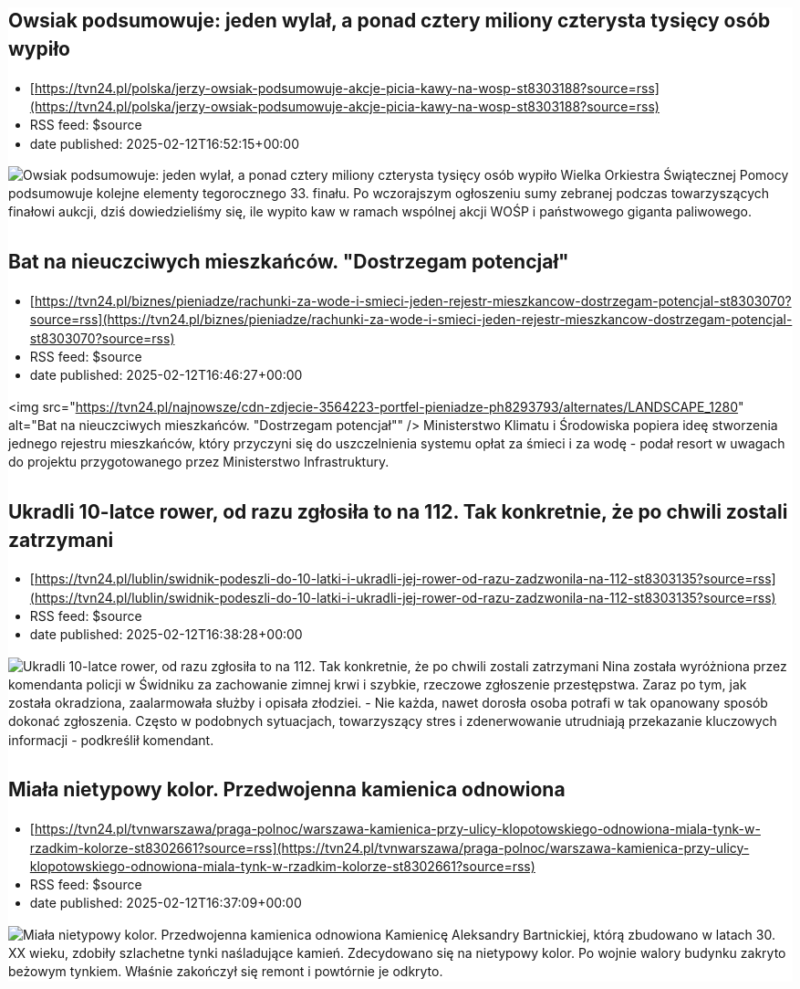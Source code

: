 ## Owsiak podsumowuje: jeden wylał, a ponad cztery miliony czterysta tysięcy osób wypiło
 - [https://tvn24.pl/polska/jerzy-owsiak-podsumowuje-akcje-picia-kawy-na-wosp-st8303188?source=rss](https://tvn24.pl/polska/jerzy-owsiak-podsumowuje-akcje-picia-kawy-na-wosp-st8303188?source=rss)
 - RSS feed: $source
 - date published: 2025-02-12T16:52:15+00:00

<img src="https://tvn24.pl/najnowsze/cdn-zdjecie-9047137-jan-kanthak-i-jerzy-owsiak-ph8303197/alternates/LANDSCAPE_1280" alt="Owsiak podsumowuje: jeden wylał, a ponad cztery miliony czterysta tysięcy osób wypiło" />
    Wielka Orkiestra Świątecznej Pomocy podsumowuje kolejne elementy tegorocznego 33. finału. Po wczorajszym ogłoszeniu sumy zebranej podczas towarzyszących finałowi aukcji, dziś dowiedzieliśmy się, ile wypito kaw w ramach wspólnej akcji WOŚP i państwowego giganta paliwowego.

## Bat na nieuczciwych mieszkańców. "Dostrzegam potencjał"
 - [https://tvn24.pl/biznes/pieniadze/rachunki-za-wode-i-smieci-jeden-rejestr-mieszkancow-dostrzegam-potencjal-st8303070?source=rss](https://tvn24.pl/biznes/pieniadze/rachunki-za-wode-i-smieci-jeden-rejestr-mieszkancow-dostrzegam-potencjal-st8303070?source=rss)
 - RSS feed: $source
 - date published: 2025-02-12T16:46:27+00:00

<img src="https://tvn24.pl/najnowsze/cdn-zdjecie-3564223-portfel-pieniadze-ph8293793/alternates/LANDSCAPE_1280" alt="Bat na nieuczciwych mieszkańców. "Dostrzegam potencjał"" />
    Ministerstwo Klimatu i Środowiska popiera ideę stworzenia jednego rejestru mieszkańców, który przyczyni się do uszczelnienia systemu opłat za śmieci i za wodę - podał resort w uwagach do projektu przygotowanego przez Ministerstwo Infrastruktury.

## Ukradli 10-latce rower, od razu zgłosiła to na 112. Tak konkretnie, że po chwili zostali zatrzymani
 - [https://tvn24.pl/lublin/swidnik-podeszli-do-10-latki-i-ukradli-jej-rower-od-razu-zadzwonila-na-112-st8303135?source=rss](https://tvn24.pl/lublin/swidnik-podeszli-do-10-latki-i-ukradli-jej-rower-od-razu-zadzwonila-na-112-st8303135?source=rss)
 - RSS feed: $source
 - date published: 2025-02-12T16:38:28+00:00

<img src="https://tvn24.pl/najnowsze/cdn-zdjecie-1993094-komendant-podziekowal-10-letniej-ninie-ph8303145/alternates/LANDSCAPE_1280" alt="Ukradli 10-latce rower, od razu zgłosiła to na 112. Tak konkretnie, że po chwili zostali zatrzymani" />
    Nina została wyróżniona przez komendanta policji w Świdniku za zachowanie zimnej krwi i szybkie, rzeczowe zgłoszenie przestępstwa. Zaraz po tym, jak została okradziona, zaalarmowała służby i opisała złodziei. - Nie każda, nawet dorosła osoba potrafi w tak opanowany sposób dokonać zgłoszenia. Często w podobnych sytuacjach, towarzyszący stres i zdenerwowanie utrudniają przekazanie kluczowych informacji - podkreślił komendant.

## Miała nietypowy kolor. Przedwojenna kamienica odnowiona
 - [https://tvn24.pl/tvnwarszawa/praga-polnoc/warszawa-kamienica-przy-ulicy-klopotowskiego-odnowiona-miala-tynk-w-rzadkim-kolorze-st8302661?source=rss](https://tvn24.pl/tvnwarszawa/praga-polnoc/warszawa-kamienica-przy-ulicy-klopotowskiego-odnowiona-miala-tynk-w-rzadkim-kolorze-st8302661?source=rss)
 - RSS feed: $source
 - date published: 2025-02-12T16:37:09+00:00

<img src="https://tvn24.pl/tvnwarszawa/najnowsze/cdn-zdjecie-7578875-kamienica-przy-klopotowskiego-odzyskala-przedwojenny-wyglad-ph8302751/alternates/LANDSCAPE_1280" alt="Miała nietypowy kolor. Przedwojenna kamienica odnowiona" />
    Kamienicę Aleksandry Bartnickiej, którą zbudowano w latach 30. XX wieku, zdobiły szlachetne tynki naśladujące kamień. Zdecydowano się na nietypowy kolor. Po wojnie walory budynku zakryto beżowym tynkiem. Właśnie zakończył się remont i powtórnie je odkryto.

